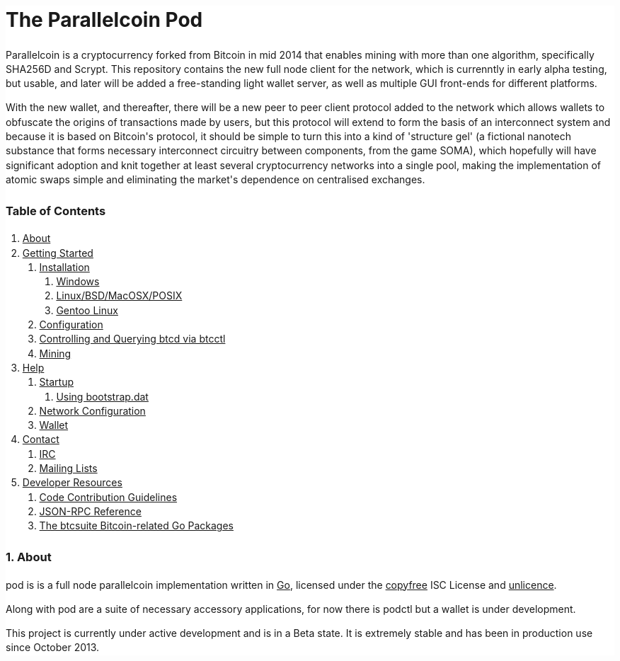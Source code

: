 # The Parallelcoin Pod

Parallelcoin is a cryptocurrency forked from Bitcoin in mid 2014 that enables mining with more than one algorithm, specifically SHA256D and Scrypt. This repository contains the new full node client for the network, which is currenntly in early alpha testing, but usable, and later will be added a free-standing light wallet server, as well as multiple GUI front-ends for different platforms.

With the new wallet, and thereafter, there will be a new peer to peer client protocol added to the network which allows wallets to obfuscate the origins of transactions made by users, but this protocol will extend to form the basis of an interconnect system and because it is based on Bitcoin's protocol, it should be simple to turn this into a kind of 'structure gel' (a fictional nanotech substance that forms necessary interconnect circuitry between components, from the game SOMA), which hopefully will have significant adoption and knit together at least several cryptocurrency networks into a single pool, making the implementation of atomic swaps simple and eliminating the market's dependence on centralised exchanges.

### Table of Contents
1. [About](#About)
2. [Getting Started](#GettingStarted)
    1. [Installation](#Installation)
        1. [Windows](#WindowsInstallation)
        2. [Linux/BSD/MacOSX/POSIX](#PosixInstallation)
          1. [Gentoo Linux](#GentooInstallation)
    2. [Configuration](#Configuration)
    3. [Controlling and Querying btcd via btcctl](#BtcctlConfig)
    4. [Mining](#Mining)
3. [Help](#Help)
    1. [Startup](#Startup)
        1. [Using bootstrap.dat](#BootstrapDat)
    2. [Network Configuration](#NetworkConfig)
    3. [Wallet](#Wallet)
4. [Contact](#Contact)
    1. [IRC](#ContactIRC)
    2. [Mailing Lists](#MailingLists)
5. [Developer Resources](#DeveloperResources)
    1. [Code Contribution Guidelines](#ContributionGuidelines)
    2. [JSON-RPC Reference](#JSONRPCReference)
    3. [The btcsuite Bitcoin-related Go Packages](#GoPackages)

<a name="About" />

### 1. About

pod is is a full node parallelcoin implementation written in [Go](http://golang.org),
licensed under the [copyfree](http://www.copyfree.org) ISC License and [unlicence](https://unlicence.org).

Along with pod are a suite of necessary accessory applications, for now there is podctl but a wallet is under development.

This project is currently under active development and is in a Beta state.  It
is extremely stable and has been in production use since October 2013.
